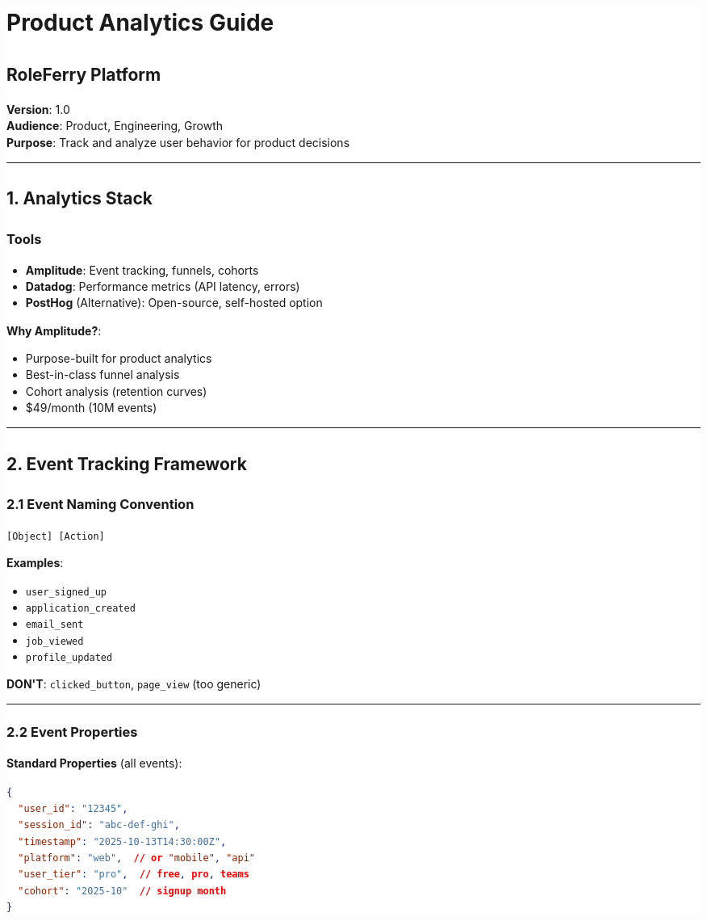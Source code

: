 # Product Analytics Guide
## RoleFerry Platform

**Version**: 1.0  
**Audience**: Product, Engineering, Growth  
**Purpose**: Track and analyze user behavior for product decisions

---

## 1. Analytics Stack

### Tools
- **Amplitude**: Event tracking, funnels, cohorts
- **Datadog**: Performance metrics (API latency, errors)
- **PostHog** (Alternative): Open-source, self-hosted option

**Why Amplitude?**:
- Purpose-built for product analytics
- Best-in-class funnel analysis
- Cohort analysis (retention curves)
- $49/month (10M events)

---

## 2. Event Tracking Framework

### 2.1 Event Naming Convention

```
[Object] [Action]
```

**Examples**:
- `user_signed_up`
- `application_created`
- `email_sent`
- `job_viewed`
- `profile_updated`

**DON'T**: `clicked_button`, `page_view` (too generic)

---

### 2.2 Event Properties

**Standard Properties** (all events):
```json
{
  "user_id": "12345",
  "session_id": "abc-def-ghi",
  "timestamp": "2025-10-13T14:30:00Z",
  "platform": "web",  // or "mobile", "api"
  "user_tier": "pro",  // free, pro, teams
  "cohort": "2025-10"  // signup month
}
```

